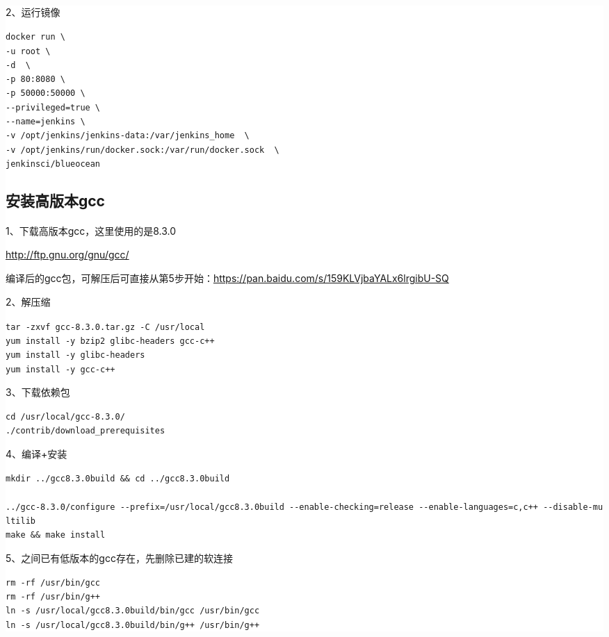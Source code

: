 2、运行镜像

```
docker run \
-u root \
-d  \
-p 80:8080 \
-p 50000:50000 \
--privileged=true \
--name=jenkins \
-v /opt/jenkins/jenkins-data:/var/jenkins_home  \
-v /opt/jenkins/run/docker.sock:/var/run/docker.sock  \
jenkinsci/blueocean 
```

<p id ="安装高版本gcc">

## 安装高版本gcc

1、下载高版本gcc，这里使用的是8.3.0

http://ftp.gnu.org/gnu/gcc/

编译后的gcc包，可解压后可直接从第5步开始：https://pan.baidu.com/s/159KLVjbaYALx6lrgibU-SQ

2、解压缩

```shell
tar -zxvf gcc-8.3.0.tar.gz -C /usr/local
yum install -y bzip2 glibc-headers gcc-c++ 
yum install -y glibc-headers
yum install -y gcc-c++ 
```

3、下载依赖包

```shell
cd /usr/local/gcc-8.3.0/
./contrib/download_prerequisites
```

4、编译+安装

```shell
mkdir ../gcc8.3.0build && cd ../gcc8.3.0build

../gcc-8.3.0/configure --prefix=/usr/local/gcc8.3.0build --enable-checking=release --enable-languages=c,c++ --disable-multilib
make && make install
```

5、之间已有低版本的gcc存在，先删除已建的软连接

```shell
rm -rf /usr/bin/gcc
rm -rf /usr/bin/g++
ln -s /usr/local/gcc8.3.0build/bin/gcc /usr/bin/gcc
ln -s /usr/local/gcc8.3.0build/bin/g++ /usr/bin/g++
```
